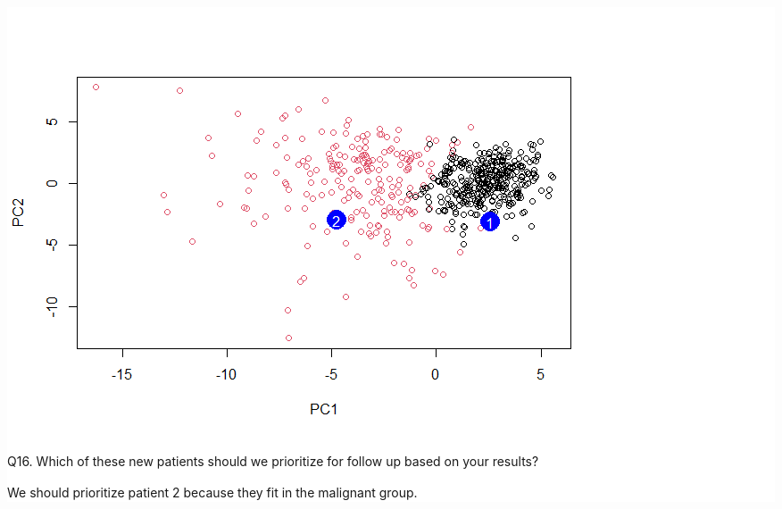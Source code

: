 ![](Class09_files/figure-commonmark/unnamed-chunk-40-1.png)

Q16. Which of these new patients should we prioritize for follow up
based on your results?

We should prioritize patient 2 because they fit in the malignant group.
